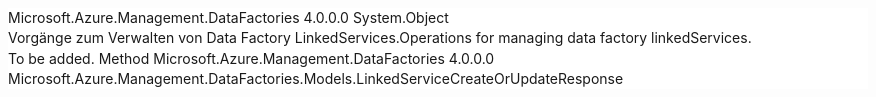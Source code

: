 <Type Name="LinkedServiceOperationsExtensions" FullName="Microsoft.Azure.Management.DataFactories.LinkedServiceOperationsExtensions">
  <TypeSignature Language="C#" Value="public static class LinkedServiceOperationsExtensions" />
  <TypeSignature Language="ILAsm" Value=".class public auto ansi abstract sealed beforefieldinit LinkedServiceOperationsExtensions extends System.Object" />
  <TypeSignature Language="DocId" Value="T:Microsoft.Azure.Management.DataFactories.LinkedServiceOperationsExtensions" />
  <TypeSignature Language="VB.NET" Value="Public Module LinkedServiceOperationsExtensions" />
  <TypeSignature Language="F#" Value="type LinkedServiceOperationsExtensions = class" />
  <AssemblyInfo>
    <AssemblyName>Microsoft.Azure.Management.DataFactories</AssemblyName>
    <AssemblyVersion>4.0.0.0</AssemblyVersion>
  </AssemblyInfo>
  <Base>
    <BaseTypeName>System.Object</BaseTypeName>
  </Base>
  <Interfaces />
  <Docs>
    <summary>
            <span data-ttu-id="7b915-101">Vorgänge zum Verwalten von Data Factory LinkedServices.</span><span class="sxs-lookup"><span data-stu-id="7b915-101">Operations for managing data factory linkedServices.</span></span>
            </summary>
    <remarks>To be added.</remarks>
  </Docs>
  <Members>
    <Member MemberName="BeginCreateOrUpdate">
      <MemberSignature Language="C#" Value="public static Microsoft.Azure.Management.DataFactories.Models.LinkedServiceCreateOrUpdateResponse BeginCreateOrUpdate (this Microsoft.Azure.Management.DataFactories.ILinkedServiceOperations operations, string resourceGroupName, string dataFactoryName, Microsoft.Azure.Management.DataFactories.Models.LinkedServiceCreateOrUpdateParameters parameters);" />
      <MemberSignature Language="ILAsm" Value=".method public static hidebysig class Microsoft.Azure.Management.DataFactories.Models.LinkedServiceCreateOrUpdateResponse BeginCreateOrUpdate(class Microsoft.Azure.Management.DataFactories.ILinkedServiceOperations operations, string resourceGroupName, string dataFactoryName, class Microsoft.Azure.Management.DataFactories.Models.LinkedServiceCreateOrUpdateParameters parameters) cil managed" />
      <MemberSignature Language="DocId" Value="M:Microsoft.Azure.Management.DataFactories.LinkedServiceOperationsExtensions.BeginCreateOrUpdate(Microsoft.Azure.Management.DataFactories.ILinkedServiceOperations,System.String,System.String,Microsoft.Azure.Management.DataFactories.Models.LinkedServiceCreateOrUpdateParameters)" />
      <MemberSignature Language="VB.NET" Value="&lt;Extension()&gt;&#xA;Public Function BeginCreateOrUpdate (operations As ILinkedServiceOperations, resourceGroupName As String, dataFactoryName As String, parameters As LinkedServiceCreateOrUpdateParameters) As LinkedServiceCreateOrUpdateResponse" />
      <MemberSignature Language="F#" Value="static member BeginCreateOrUpdate : Microsoft.Azure.Management.DataFactories.ILinkedServiceOperations * string * string * Microsoft.Azure.Management.DataFactories.Models.LinkedServiceCreateOrUpdateParameters -&gt; Microsoft.Azure.Management.DataFactories.Models.LinkedServiceCreateOrUpdateResponse" Usage="Microsoft.Azure.Management.DataFactories.LinkedServiceOperationsExtensions.BeginCreateOrUpdate (operations, resourceGroupName, dataFactoryName, parameters)" />
      <MemberType>Method</MemberType>
      <AssemblyInfo>
        <AssemblyName>Microsoft.Azure.Management.DataFactories</AssemblyName>
        <AssemblyVersion>4.0.0.0</AssemblyVersion>
      </AssemblyInfo>
      <ReturnValue>
        <ReturnType>Microsoft.Azure.Management.DataFactories.Models.LinkedServiceCreateOrUpdateResponse</ReturnType>
      </ReturnValue>
      <Parameters>
        <Parameter Name="operations" Type="Microsoft.Azure.Management.DataFactories.ILinkedServiceOperations" RefType="this" />
        <Parameter Name="resourceGroupName" Type="System.String" />
        <Parameter Name="dataFactoryName" Type="System.String" />
